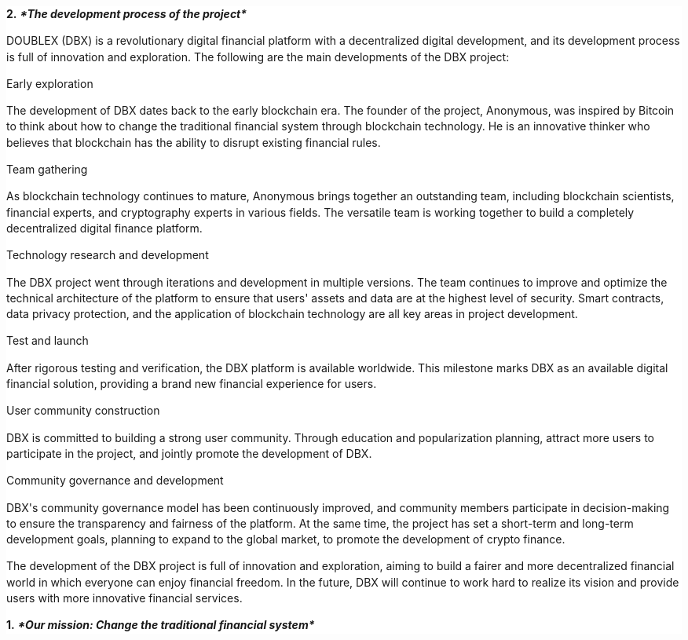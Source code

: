  

**2.** ***\*The development process of the project\****

 

DOUBLEX (DBX) is a revolutionary digital financial platform with a decentralized digital development, and its development process is full of innovation and exploration. The following are the main developments of the DBX project:

 Early exploration

The development of DBX dates back to the early blockchain era. The founder of the project, Anonymous, was inspired by Bitcoin to think about how to change the traditional financial system through blockchain technology. He is an innovative thinker who believes that blockchain has the ability to disrupt existing financial rules.

 Team gathering

As blockchain technology continues to mature, Anonymous brings together an outstanding team, including blockchain scientists, financial experts, and cryptography experts in various fields. The versatile team is working together to build a completely decentralized digital finance platform.

 Technology research and development

The DBX project went through iterations and development in multiple versions. The team continues to improve and optimize the technical architecture of the platform to ensure that users' assets and data are at the highest level of security. Smart contracts, data privacy protection, and the application of blockchain technology are all key areas in project development.

 

 Test and launch

After rigorous testing and verification, the DBX platform is available worldwide. This milestone marks DBX as an available digital financial solution, providing a brand new financial experience for users.

 User community construction

DBX is committed to building a strong user community. Through education and popularization planning, attract more users to participate in the project, and jointly promote the development of DBX.

 Community governance and development

 DBX's community governance model has been continuously improved, and community members participate in decision-making to ensure the transparency and fairness of the platform. At the same time, the project has set a short-term and long-term development goals, planning to expand to the global market, to promote the development of crypto finance.

The development of the DBX project is full of innovation and exploration, aiming to build a fairer and more decentralized financial world in which everyone can enjoy financial freedom. In the future, DBX will continue to work hard to realize its vision and provide users with more innovative financial services.

 

 

 

**1.** ***\*Our mission: Change the traditional financial system\****

 